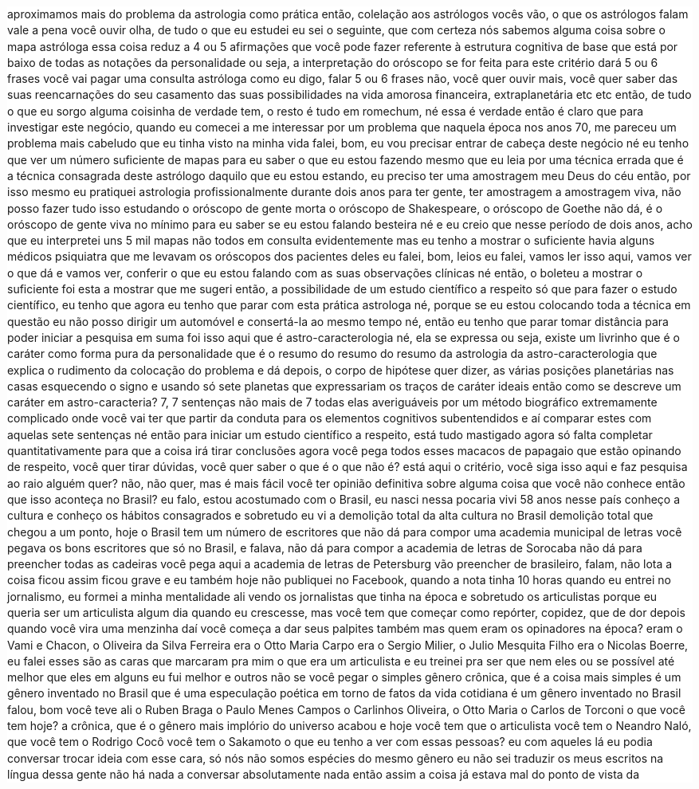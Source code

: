 aproximamos mais do problema da astrologia como prática então, colelação aos astrólogos vocês vão, o que os astrólogos falam vale a pena você ouvir olha, de tudo o que eu estudei eu sei o seguinte, que com certeza nós sabemos alguma coisa sobre o mapa astróloga essa coisa reduz a 4 ou 5 afirmações que você pode fazer referente à estrutura cognitiva de base que está por baixo de todas as notações da personalidade ou seja, a interpretação do oróscopo se for feita para este critério dará 5 ou 6 frases você vai pagar uma consulta astróloga como eu digo, falar 5 ou 6 frases não, você quer ouvir mais, você quer saber das suas reencarnações do seu casamento das suas possibilidades na vida amorosa financeira, extraplanetária etc etc então, de tudo o que eu sorgo alguma coisinha de verdade tem, o resto é tudo em romechum, né essa é verdade então é claro que para investigar este negócio, quando eu comecei a me interessar por um problema que naquela época nos anos 70, me pareceu um problema mais cabeludo que eu tinha visto na minha vida falei, bom, eu vou precisar entrar de cabeça deste negócio né eu tenho que ver um número suficiente de mapas para eu saber o que eu estou fazendo mesmo que eu leia por uma técnica errada que é a técnica consagrada deste astrólogo daquilo que eu estou estando, eu preciso ter uma amostragem meu Deus do céu então, por isso mesmo eu pratiquei astrologia profissionalmente durante dois anos para ter gente, ter amostragem a amostragem viva, não posso fazer tudo isso estudando o oróscopo de gente morta o oróscopo de Shakespeare, o oróscopo de Goethe não dá, é o oróscopo de gente viva no mínimo para eu saber se eu estou falando besteira né e eu creio que nesse período de dois anos, acho que eu interpretei uns 5 mil mapas não todos em consulta evidentemente mas eu tenho a mostrar o suficiente havia alguns médicos psiquiatra que me levavam os oróscopos dos pacientes deles eu falei, bom, leios eu falei, vamos ler isso aqui, vamos ver o que dá e vamos ver, conferir o que eu estou falando com as suas observações clínicas né então, o boleteu a mostrar o suficiente foi esta a mostrar que me sugeri então, a possibilidade de um estudo científico a respeito só que para fazer o estudo científico, eu tenho que agora eu tenho que parar com esta prática astrologa né, porque se eu estou colocando toda a técnica em questão eu não posso dirigir um automóvel e consertá-la ao mesmo tempo né, então eu tenho que parar tomar distância para poder iniciar a pesquisa em suma foi isso aqui que é astro-caracterologia né, ela se expressa ou seja, existe um livrinho que é o caráter como forma pura da personalidade que é o resumo do resumo do resumo da astrologia da astro-caracterologia que explica o rudimento da colocação do problema e dá depois, o corpo de hipótese quer dizer, as várias posições planetárias nas casas esquecendo o signo e usando só sete planetas que expressariam os traços de caráter ideais então como se descreve um caráter em astro-caracteria? 7, 7 sentenças não mais de 7 todas elas averiguáveis por um método biográfico extremamente complicado onde você vai ter que partir da conduta para os elementos cognitivos subentendidos e aí comparar estes com aquelas sete sentenças né então para iniciar um estudo científico a respeito, está tudo mastigado agora só falta completar quantitativamente para que a coisa irá tirar conclusões agora você pega todos esses macacos de papagaio que estão opinando de respeito, você quer tirar dúvidas, você quer saber o que é o que não é? está aqui o critério, você siga isso aqui e faz pesquisa ao raio alguém quer? não, não quer, mas é mais fácil você ter opinião definitiva sobre alguma coisa que você não conhece então que isso aconteça no Brasil? eu falo, estou acostumado com o Brasil, eu nasci nessa pocaria vivi 58 anos nesse país conheço a cultura e conheço os hábitos consagrados e sobretudo eu vi a demolição total da alta cultura no Brasil demolição total que chegou a um ponto, hoje o Brasil tem um número de escritores que não dá para compor uma academia municipal de letras você pegava os bons escritores que só no Brasil, e falava, não dá para compor a academia de letras de Sorocaba não dá para preencher todas as cadeiras você pega aqui a academia de letras de Petersburg vão preencher de brasileiro, falam, não lota a coisa ficou assim ficou grave e eu também hoje não publiquei no Facebook, quando a nota tinha 10 horas quando eu entrei no jornalismo, eu formei a minha mentalidade ali vendo os jornalistas que tinha na época e sobretudo os articulistas porque eu queria ser um articulista algum dia quando eu crescesse, mas você tem que começar como repórter, copidez, que de dor depois quando você vira uma menzinha daí você começa a dar seus palpites também mas quem eram os opinadores na época? eram o Vami e Chacon, o Oliveira da Silva Ferreira era o Otto Maria Carpo era o Sergio Milier, o Julio Mesquita Filho era o Nicolas Boerre, eu falei esses são as caras que marcaram pra mim o que era um articulista e eu treinei pra ser que nem eles ou se possível até melhor que eles em alguns eu fui melhor e outros não se você pegar o simples gênero crônica, que é a coisa mais simples é um gênero inventado no Brasil que é uma especulação poética em torno de fatos da vida cotidiana é um gênero inventado no Brasil falou, bom você teve ali o Ruben Braga o Paulo Menes Campos o Carlinhos Oliveira, o Otto Maria o Carlos de Torconi o que você tem hoje? a crônica, que é o gênero mais implório do universo acabou e hoje você tem que o articulista você tem o Neandro Naló, que você tem o Rodrigo Cocô você tem o Sakamoto o que eu tenho a ver com essas pessoas? eu com aqueles lá eu podia conversar trocar ideia com esse cara, só nós não somos espécies do mesmo gênero eu não sei traduzir os meus escritos na língua dessa gente não há nada a conversar absolutamente nada então assim a coisa já estava mal do ponto de vista da